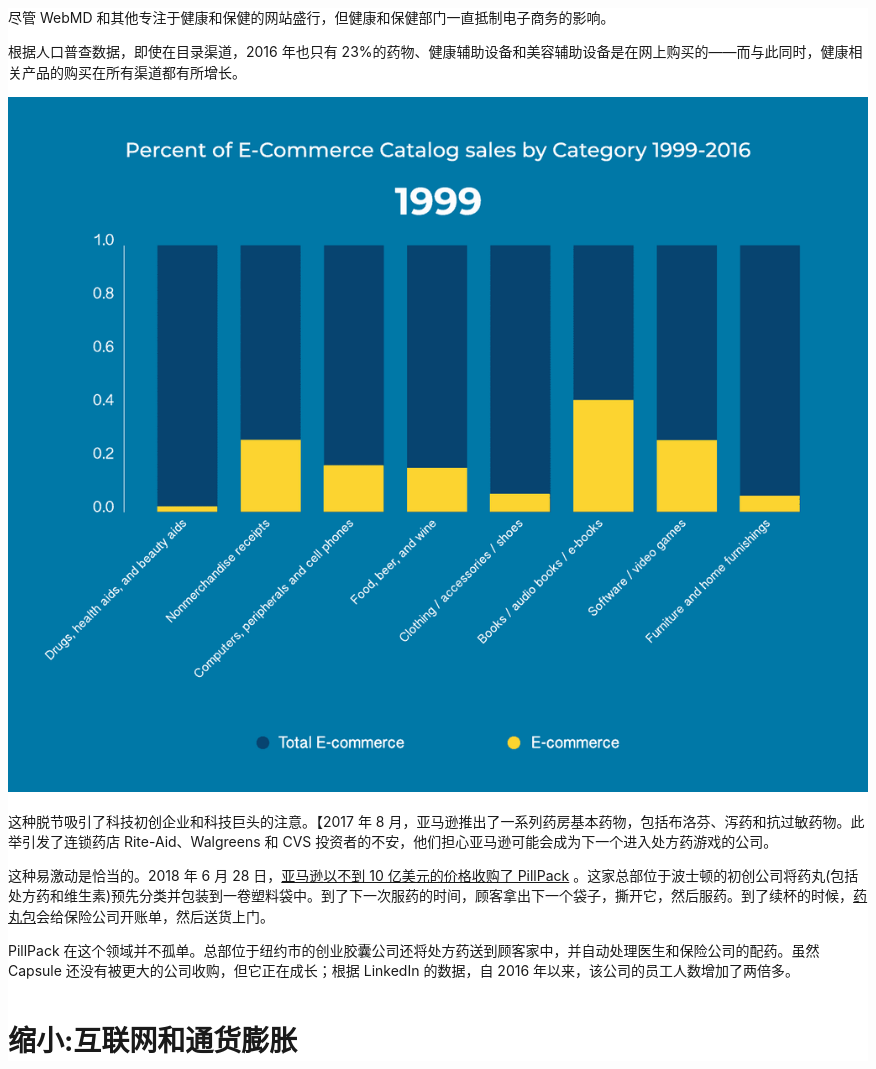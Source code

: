 尽管 WebMD 和其他专注于健康和保健的网站盛行，但健康和保健部门一直抵制电子商务的影响。

根据人口普查数据，即使在目录渠道，2016 年也只有 23%的药物、健康辅助设备和美容辅助设备是在网上购买的——而与此同时，健康相关产品的购买在所有渠道都有所增长。

![](img/3cfe9f57f22fdf0ab032b261ba72a305.png)

这种脱节吸引了科技初创企业和科技巨头的注意。【2017 年 8 月，亚马逊推出了一系列药房基本药物，包括布洛芬、泻药和抗过敏药物。此举引发了连锁药店 Rite-Aid、Walgreens 和 CVS 投资者的不安，他们担心亚马逊可能会成为下一个进入处方药游戏的公司。

这种易激动是恰当的。2018 年 6 月 28 日，[亚马逊以不到 10 亿美元的价格收购了 PillPack](https://techcrunch.com/2018/06/28/amazon-buys-pillpack-an-online-pharmacy-that-was-rumored-to-be-talking-to-walmart/) 。这家总部位于波士顿的初创公司将药丸(包括处方药和维生素)预先分类并包装到一卷塑料袋中。到了下一次服药的时间，顾客拿出下一个袋子，撕开它，然后服药。到了续杯的时候，[药丸包](https://www.pillpack.com/how-it-works)会给保险公司开账单，然后送货上门。

PillPack 在这个领域并不孤单。总部位于纽约市的创业胶囊公司还将处方药送到顾客家中，并自动处理医生和保险公司的配药。虽然 Capsule 还没有被更大的公司收购，但它正在成长；根据 LinkedIn 的数据，自 2016 年以来，该公司的员工人数增加了两倍多。

# 缩小:互联网和通货膨胀
